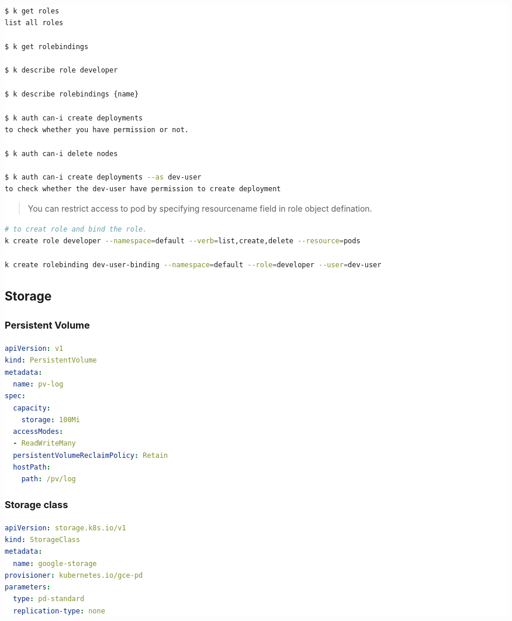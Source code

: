 ```bash
$ k get roles
list all roles

$ k get rolebindings

$ k describe role developer

$ k describe rolebindings {name}

$ k auth can-i create deployments
to check whether you have permission or not.

$ k auth can-i delete nodes

$ k auth can-i create deployments --as dev-user
to check whether the dev-user have permission to create deployment
```

> You can restrict access to pod by specifying resourcename field in role object defination.

```bash
# to creat role and bind the role.
k create role developer --namespace=default --verb=list,create,delete --resource=pods

k create rolebinding dev-user-binding --namespace=default --role=developer --user=dev-user
```

## Storage

### Persistent Volume 

```yaml
apiVersion: v1
kind: PersistentVolume
metadata:
  name: pv-log
spec:
  capacity:
    storage: 100Mi
  accessModes:
  - ReadWriteMany
  persistentVolumeReclaimPolicy: Retain
  hostPath:
    path: /pv/log
```

### Storage class

```yaml
apiVersion: storage.k8s.io/v1
kind: StorageClass
metadata:
  name: google-storage
provisioner: kubernetes.io/gce-pd
parameters:
  type: pd-standard
  replication-type: none
```
